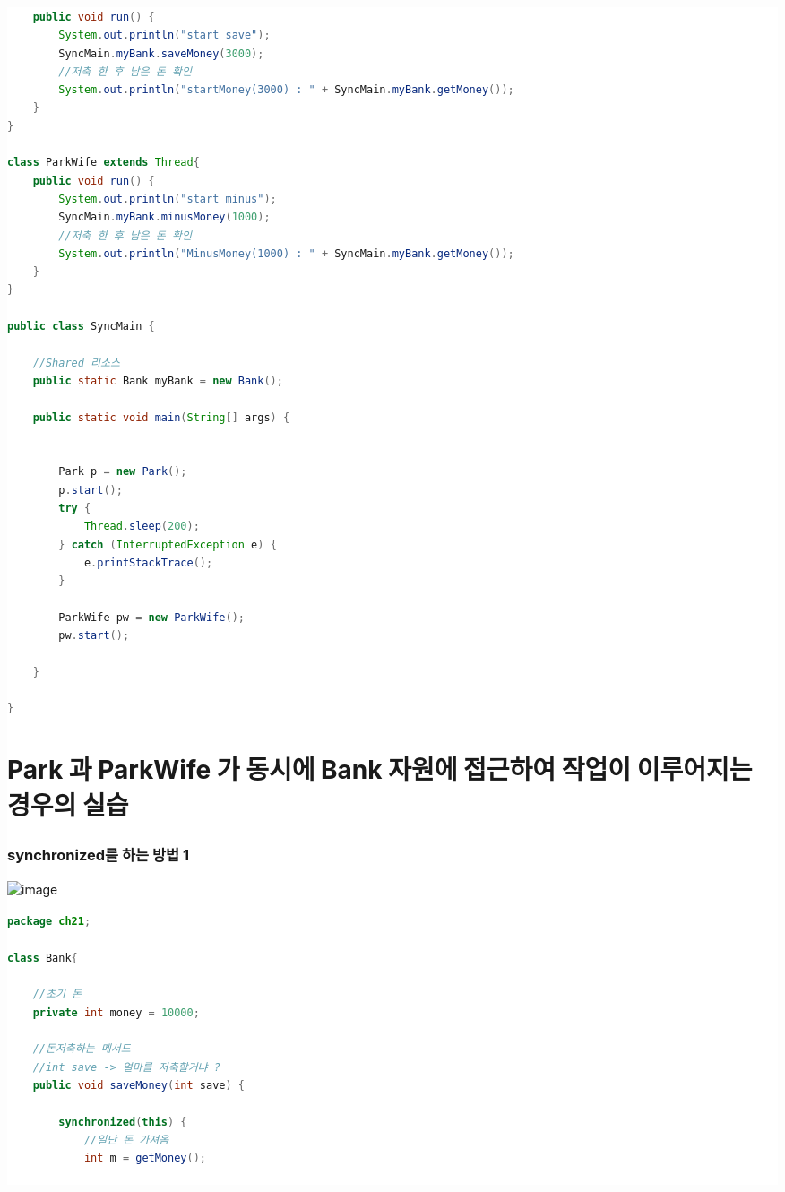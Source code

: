 ```java
	public void run() {
		System.out.println("start save");
		SyncMain.myBank.saveMoney(3000);
		//저축 한 후 남은 돈 확인
		System.out.println("startMoney(3000) : " + SyncMain.myBank.getMoney());
	}
}

class ParkWife extends Thread{
	public void run() {
		System.out.println("start minus");
		SyncMain.myBank.minusMoney(1000);
		//저축 한 후 남은 돈 확인
		System.out.println("MinusMoney(1000) : " + SyncMain.myBank.getMoney());
	}
}

public class SyncMain {

	//Shared 리소스
	public static Bank myBank = new Bank();
	
	public static void main(String[] args) {

		
		Park p = new Park();
		p.start();
		try {
			Thread.sleep(200);
		} catch (InterruptedException e) {
			e.printStackTrace();
		}
		
		ParkWife pw = new ParkWife();
		pw.start();
		
	}

}
```
# Park 과 ParkWife 가 동시에 Bank 자원에 접근하여 작업이 이루어지는 경우의 실습
### synchronized를 하는 방법 1

![image](https://user-images.githubusercontent.com/82345970/185838325-95dce719-07c7-40d4-8d74-59b2a0958d4b.png)

```java
package ch21;

class Bank{
	
	//초기 돈
	private int money = 10000;

	//돈저축하는 메서드
	//int save -> 얼마를 저축할거냐 ?
	public void saveMoney(int save) {
		
		synchronized(this) {
			//일단 돈 가져옴
			int m = getMoney();
			
```